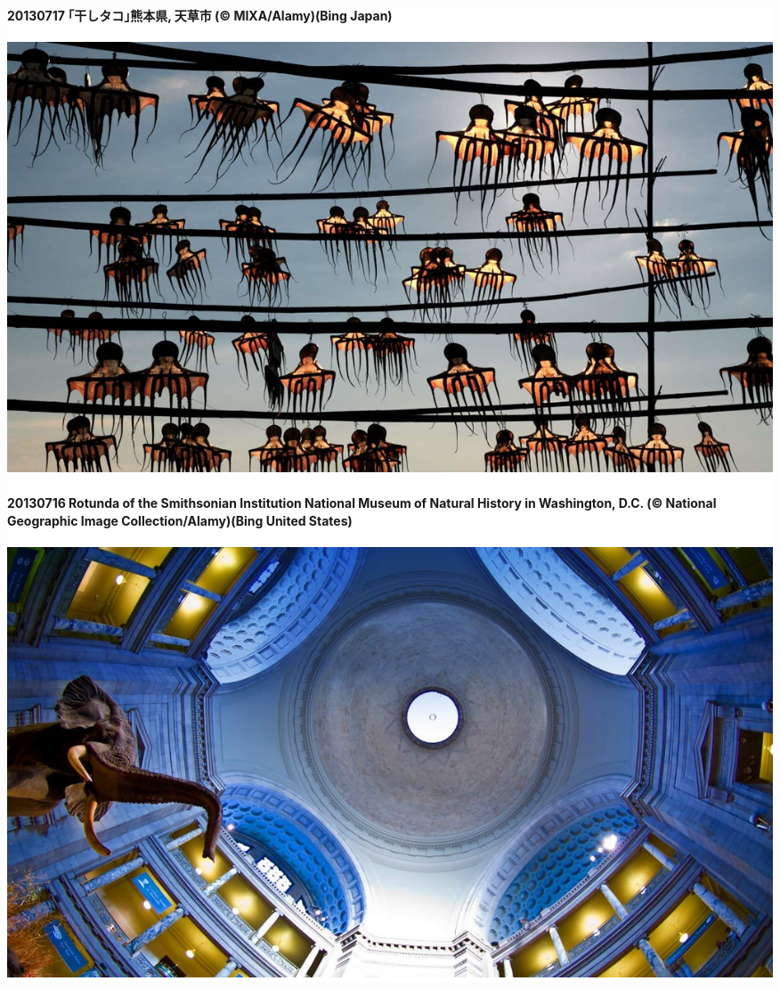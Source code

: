 #### 20130717 ｢干しタコ｣熊本県, 天草市 (© MIXA/Alamy)(Bing Japan)

![](20130717_DriedOctopus_1366x768.jpg)

#### 20130716 Rotunda of the Smithsonian Institution National Museum of Natural History in Washington, D.C. (© National Geographic Image Collection/Alamy)(Bing United States)

![](20130716_NaturalHistoryMuseum_1366x768.jpg)
